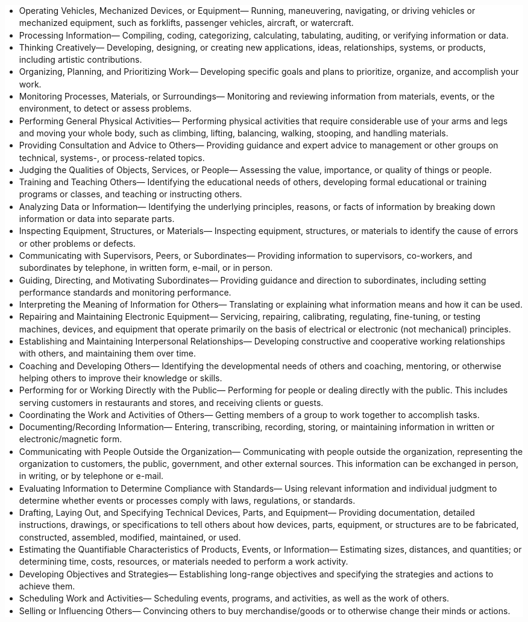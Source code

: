 - Operating Vehicles, Mechanized Devices, or Equipment— Running, maneuvering, navigating, or driving vehicles or mechanized equipment, such as forklifts, passenger vehicles, aircraft, or watercraft.
- Processing Information— Compiling, coding, categorizing, calculating, tabulating, auditing, or verifying information or data.
- Thinking Creatively— Developing, designing, or creating new applications, ideas, relationships, systems, or products, including artistic contributions.
- Organizing, Planning, and Prioritizing Work— Developing specific goals and plans to prioritize, organize, and accomplish your work.
- Monitoring Processes, Materials, or Surroundings— Monitoring and reviewing information from materials, events, or the environment, to detect or assess problems.
- Performing General Physical Activities— Performing physical activities that require considerable use of your arms and legs and moving your whole body, such as climbing, lifting, balancing, walking, stooping, and handling materials.
- Providing Consultation and Advice to Others— Providing guidance and expert advice to management or other groups on technical, systems-, or process-related topics.
- Judging the Qualities of Objects, Services, or People— Assessing the value, importance, or quality of things or people.
- Training and Teaching Others— Identifying the educational needs of others, developing formal educational or training programs or classes, and teaching or instructing others.
- Analyzing Data or Information— Identifying the underlying principles, reasons, or facts of information by breaking down information or data into separate parts.
- Inspecting Equipment, Structures, or Materials— Inspecting equipment, structures, or materials to identify the cause of errors or other problems or defects.
- Communicating with Supervisors, Peers, or Subordinates— Providing information to supervisors, co-workers, and subordinates by telephone, in written form, e-mail, or in person.
- Guiding, Directing, and Motivating Subordinates— Providing guidance and direction to subordinates, including setting performance standards and monitoring performance.
- Interpreting the Meaning of Information for Others— Translating or explaining what information means and how it can be used.
- Repairing and Maintaining Electronic Equipment— Servicing, repairing, calibrating, regulating, fine-tuning, or testing machines, devices, and equipment that operate primarily on the basis of electrical or electronic (not mechanical) principles.
- Establishing and Maintaining Interpersonal Relationships— Developing constructive and cooperative working relationships with others, and maintaining them over time.
- Coaching and Developing Others— Identifying the developmental needs of others and coaching, mentoring, or otherwise helping others to improve their knowledge or skills.
- Performing for or Working Directly with the Public— Performing for people or dealing directly with the public. This includes serving customers in restaurants and stores, and receiving clients or guests.
- Coordinating the Work and Activities of Others— Getting members of a group to work together to accomplish tasks.
- Documenting/Recording Information— Entering, transcribing, recording, storing, or maintaining information in written or electronic/magnetic form.
- Communicating with People Outside the Organization— Communicating with people outside the organization, representing the organization to customers, the public, government, and other external sources. This information can be exchanged in person, in writing, or by telephone or e-mail.
- Evaluating Information to Determine Compliance with Standards— Using relevant information and individual judgment to determine whether events or processes comply with laws, regulations, or standards.
- Drafting, Laying Out, and Specifying Technical Devices, Parts, and Equipment— Providing documentation, detailed instructions, drawings, or specifications to tell others about how devices, parts, equipment, or structures are to be fabricated, constructed, assembled, modified, maintained, or used.
- Estimating the Quantifiable Characteristics of Products, Events, or Information— Estimating sizes, distances, and quantities; or determining time, costs, resources, or materials needed to perform a work activity.
- Developing Objectives and Strategies— Establishing long-range objectives and specifying the strategies and actions to achieve them.
- Scheduling Work and Activities— Scheduling events, programs, and activities, as well as the work of others.
- Selling or Influencing Others— Convincing others to buy merchandise/goods or to otherwise change their minds or actions.
